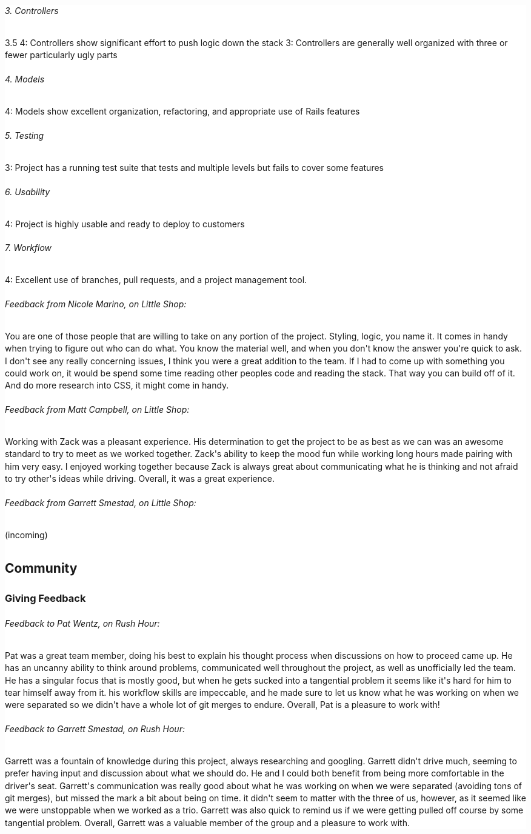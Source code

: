 ###### 3. Controllers
  3.5
  4: Controllers show significant effort to push logic down the stack
  3: Controllers are generally well organized with three or fewer particularly ugly parts

###### 4. Models
  4: Models show excellent organization, refactoring, and appropriate use of Rails features

###### 5. Testing
  3: Project has a running test suite that tests and multiple levels but fails to cover some features

###### 6. Usability
  4: Project is highly usable and ready to deploy to customers

###### 7. Workflow
  4: Excellent use of branches, pull requests, and a project management tool.

###### Feedback from Nicole Marino, on Little Shop:
You are one of those people that are willing to take on any portion of the project. Styling, logic, you name it. It comes in handy when trying to figure out who can do what. You know the material well, and when you don't know the answer you're quick to ask. I don't see any really concerning issues, I think you were a great addition to the team. If I had to come up with something you could work on, it would be spend some time reading other peoples code and reading the stack. That way you can build off of it. And do more research into CSS, it might come in handy.

###### Feedback from Matt Campbell, on Little Shop:
Working with Zack was a pleasant experience.  His determination to get the project to be as best as we can was an awesome standard to try to meet as we worked together.  Zack's ability to keep the mood fun while working long hours made pairing with him very easy.  I enjoyed working together because Zack is always great about communicating what he is thinking and not afraid to try other's ideas while driving.  Overall, it was a great experience.

###### Feedback from Garrett Smestad, on Little Shop:
(incoming)

## Community

### Giving Feedback

###### Feedback to Pat Wentz, on Rush Hour:
Pat was a great team member, doing his best to explain his thought process when discussions on how to proceed came up. He has an uncanny ability to think around problems, communicated well throughout the project, as well as unofficially led the team. He has a singular focus that is mostly good, but when he gets sucked into a tangential problem it seems like it's hard for him to tear himself away from it. his workflow skills are impeccable, and he made sure to let us know what he was working on when we were separated so we didn't have a whole lot of git merges to endure. Overall, Pat is a pleasure to work with!

###### Feedback to Garrett Smestad, on Rush Hour:
Garrett was a fountain of knowledge during this project, always researching and googling. Garrett didn't drive much, seeming to prefer having input and discussion about what we should do. He and I could both benefit from being more comfortable in the driver's seat. Garrett's communication was really good about what he was working on when we were separated (avoiding tons of git merges), but missed the mark a bit about being on time. it didn't seem to matter with the three of us, however, as it seemed like we were unstoppable when we worked as a trio. Garrett was also quick to remind us if we were getting pulled off course by some tangential problem. Overall, Garrett was a valuable member of the group and a pleasure to work with.
